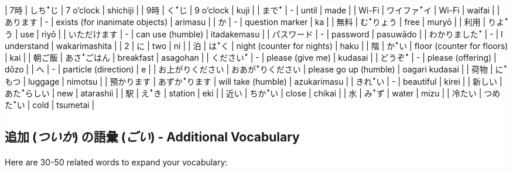 | 7時              | しちꜜじ       | 7 o’clock                | shichiji            |
| 9時              | くꜜじ         | 9 o’clock                | kuji                |
| までꜜ           | -              | until                    | made                |
| Wi-Fi            | ワイファꜜイ   | Wi-Fi                    | waifai              |
| あります         | -              | exists (for inanimate objects) | arimasu      |
| か               | -              | question marker          | ka                  |
| 無料             | むꜜりょう     | free                     | muryō               |
| 利用             | りよꜜう       | use                      | riyō                |
| いただけます     | -              | can use (humble)         | itadakemasu         |
| パスワード       | -              | password                 | pasuwādo            |
| わかりましたꜜ   | -              | I understand             | wakarimashita       |
| 2                | に             | two                      | ni                  |
| 泊               | はꜜく         | night (counter for nights) | haku             |
| 階               | かꜜい         | floor (counter for floors) | kai             |
| 朝ご飯           | あさꜜごはん   | breakfast                | asagohan            |
| くださいꜜ       | -              | please (give me)         | kudasai             |
| どうぞꜜ         | -              | please (offering)        | dōzo                |
| へ               | -              | particle (direction)     | e                   |
| お上がりください | おあがꜜりください | please go up (humble)    | oagari kudasai      |
| 荷物             | にꜜもつ       | luggage                  | nimotsu             |
| 預かります       | あずかꜜります | will take (humble)       | azukarimasu         |
| きれꜜい         | -              | beautiful                | kirei               |
| 新しい           | あたꜜらしい   | new                      | atarashii           |
| 駅               | えꜜき         | station                  | eki                 |
| 近い             | ちかꜜい       | close                    | chikai              |
| 水               | みꜜず         | water                    | mizu                |
| 冷たい           | つめたꜜい     | cold                     | tsumetai            |

## 追加 (*ついか*) の語彙 (*ごい*) - Additional Vocabulary

Here are 30-50 related words to expand your vocabulary:
